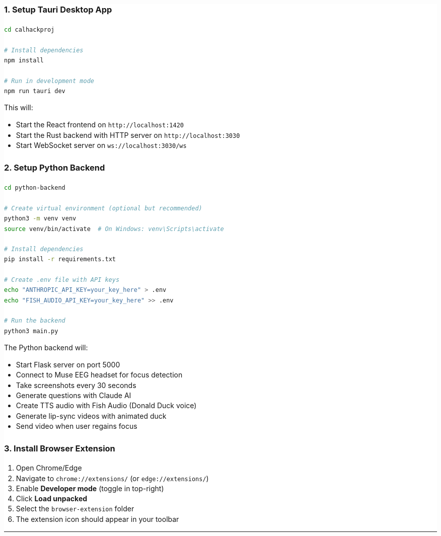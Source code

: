 ### 1. Setup Tauri Desktop App

```bash
cd calhackproj

# Install dependencies
npm install

# Run in development mode
npm run tauri dev
```

This will:
- Start the React frontend on `http://localhost:1420`
- Start the Rust backend with HTTP server on `http://localhost:3030`
- Start WebSocket server on `ws://localhost:3030/ws`

### 2. Setup Python Backend

```bash
cd python-backend

# Create virtual environment (optional but recommended)
python3 -m venv venv
source venv/bin/activate  # On Windows: venv\Scripts\activate

# Install dependencies
pip install -r requirements.txt

# Create .env file with API keys
echo "ANTHROPIC_API_KEY=your_key_here" > .env
echo "FISH_AUDIO_API_KEY=your_key_here" >> .env

# Run the backend
python3 main.py
```

The Python backend will:
- Start Flask server on port 5000
- Connect to Muse EEG headset for focus detection
- Take screenshots every 30 seconds
- Generate questions with Claude AI
- Create TTS audio with Fish Audio (Donald Duck voice)
- Generate lip-sync videos with animated duck
- Send video when user regains focus

### 3. Install Browser Extension

1. Open Chrome/Edge
2. Navigate to `chrome://extensions/` (or `edge://extensions/`)
3. Enable **Developer mode** (toggle in top-right)
4. Click **Load unpacked**
5. Select the `browser-extension` folder
6. The extension icon should appear in your toolbar

---